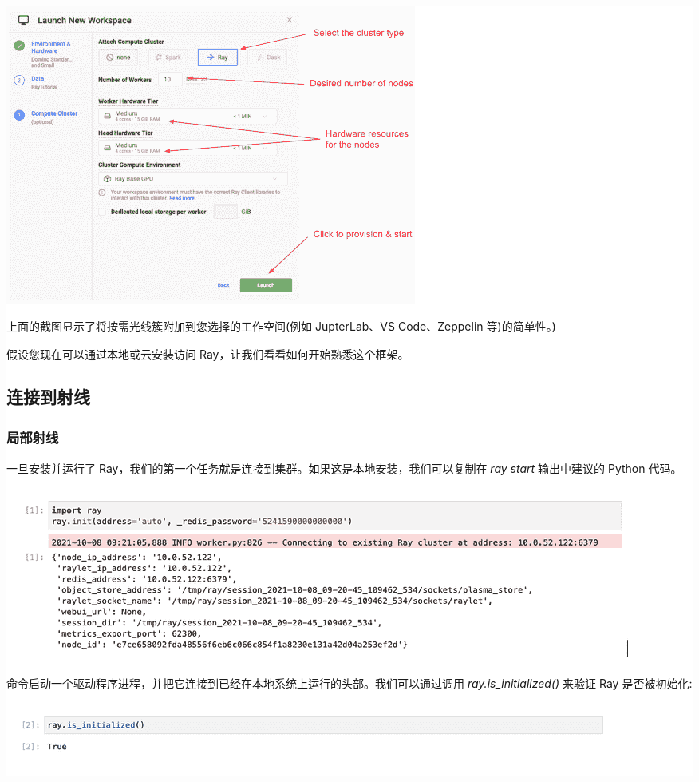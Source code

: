 ![Ray in Domino Data Lab](img/1fc1c253fda4aa99beb8f4ff60f4fc2f.png)

上面的截图显示了将按需光线簇附加到您选择的工作空间(例如 JupterLab、VS Code、Zeppelin 等)的简单性。)

假设您现在可以通过本地或云安装访问 Ray，让我们看看如何开始熟悉这个框架。

## 连接到射线

### 局部射线

一旦安装并运行了 Ray，我们的第一个任务就是连接到集群。如果这是本地安装，我们可以复制在 *ray start* 输出中建议的 Python 代码。

![Local ray install](img/0cc8f98c49cbf590fb783f2e75bbc4ab.png)

命令启动一个驱动程序进程，并把它连接到已经在本地系统上运行的头部。我们可以通过调用 *ray.is_initialized()* 来验证 Ray 是否被初始化:

![ray.is_initialized() function](img/da02ecef676b7b69eecd660580245bcf.png)

